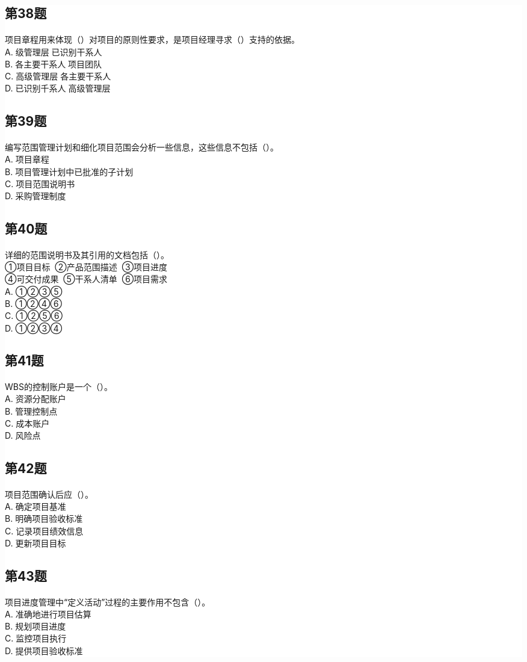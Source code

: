 
## 第38题 ##

项目章程用来体现（）对项目的原则性要求，是项目经理寻求（）支持的依据。  
A. 级管理层 已识别干系人  
B. 各主要干系人 项目团队  
C. 高级管理层 各主要干系人  
D. 已识别千系人 高级管理层  


## 第39题 ##

编写范围管理计划和细化项目范围会分析一些信息，这些信息不包括（）。  
A. 项目章程  
B. 项目管理计划中已批准的子计划  
C. 项目范围说明书  
D. 采购管理制度  


## 第40题 ##

详细的范围说明书及其引用的文档包括（）。  
①项目目标  ②产品范围描述  ③项目进度  
④可交付成果  ⑤干系人清单  ⑥项目需求  
A. ①②③⑤  
B. ①②④⑥  
C. ①②⑤⑥  
D. ①②③④  


## 第41题 ##

WBS的控制账户是一个（）。  
A. 资源分配账户  
B. 管理控制点  
C. 成本账户  
D. 风险点  


## 第42题 ##

项目范围确认后应（）。  
A. 确定项目基准  
B. 明确项目验收标准  
C. 记录项目绩效信息  
D. 更新项目目标  


## 第43题 ##

项目进度管理中“定义活动”过程的主要作用不包含（）。  
A. 准确地进行项目估算  
B. 规划项目进度  
C. 监控项目执行  
D. 提供项目验收标准  
